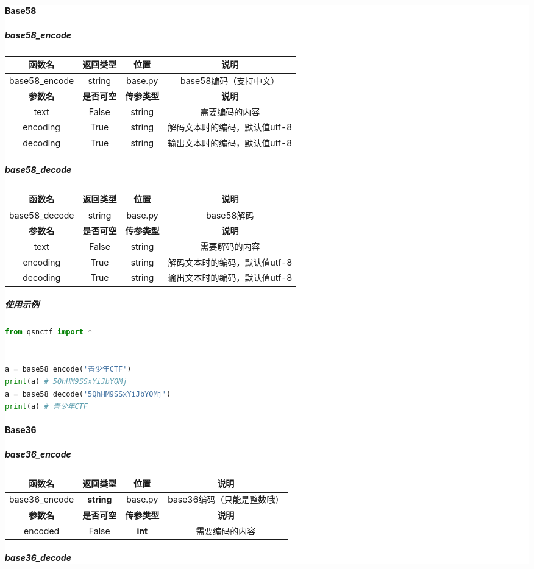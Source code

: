 #### Base58

##### base58_encode

|  **函数名**   | **返回类型** |   **位置**   |           **说明**            |
| :-----------: | :----------: | :----------: | :---------------------------: |
| base58_encode |    string    |   base.py    |    base58编码（支持中文）     |
|  **参数名**   | **是否可空** | **传参类型** |           **说明**            |
|     text      |    False     |    string    |        需要编码的内容         |
|   encoding    |     True     |    string    | 解码文本时的编码，默认值utf-8 |
|   decoding    |     True     |    string    | 输出文本时的编码，默认值utf-8 |

##### base58_decode

|  **函数名**   | **返回类型** |   **位置**   |           **说明**            |
| :-----------: | :----------: | :----------: | :---------------------------: |
| base58_decode |    string    |   base.py    |          base58解码           |
|  **参数名**   | **是否可空** | **传参类型** |           **说明**            |
|     text      |    False     |    string    |        需要解码的内容         |
|   encoding    |     True     |    string    | 解码文本时的编码，默认值utf-8 |
|   decoding    |     True     |    string    | 输出文本时的编码，默认值utf-8 |

##### 使用示例

```python
from qsnctf import *


a = base58_encode('青少年CTF')
print(a) # 5QhHM9SSxYiJbYQMj
a = base58_decode('5QhHM9SSxYiJbYQMj')
print(a) # 青少年CTF
```

#### Base36

##### base36_encode

|  **函数名**   | **返回类型** |   **位置**   |          **说明**          |
| :-----------: | :----------: | :----------: | :------------------------: |
| base36_encode |  **string**  |   base.py    | base36编码（只能是整数哦） |
|  **参数名**   | **是否可空** | **传参类型** |          **说明**          |
|    encoded    |    False     |   **int**    |       需要编码的内容       |

##### base36_decode
